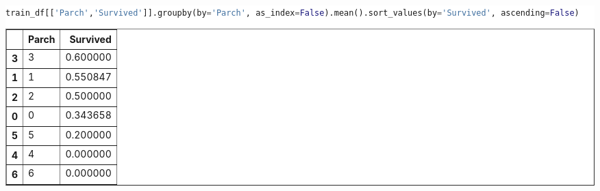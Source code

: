 


```python
train_df[['Parch','Survived']].groupby(by='Parch', as_index=False).mean().sort_values(by='Survived', ascending=False)
```




<div>
<style scoped>
    .dataframe tbody tr th:only-of-type {
        vertical-align: middle;
    }

    .dataframe tbody tr th {
        vertical-align: top;
    }

    .dataframe thead th {
        text-align: right;
    }
</style>
<table border="1" class="dataframe">
  <thead>
    <tr style="text-align: right;">
      <th></th>
      <th>Parch</th>
      <th>Survived</th>
    </tr>
  </thead>
  <tbody>
    <tr>
      <th>3</th>
      <td>3</td>
      <td>0.600000</td>
    </tr>
    <tr>
      <th>1</th>
      <td>1</td>
      <td>0.550847</td>
    </tr>
    <tr>
      <th>2</th>
      <td>2</td>
      <td>0.500000</td>
    </tr>
    <tr>
      <th>0</th>
      <td>0</td>
      <td>0.343658</td>
    </tr>
    <tr>
      <th>5</th>
      <td>5</td>
      <td>0.200000</td>
    </tr>
    <tr>
      <th>4</th>
      <td>4</td>
      <td>0.000000</td>
    </tr>
    <tr>
      <th>6</th>
      <td>6</td>
      <td>0.000000</td>